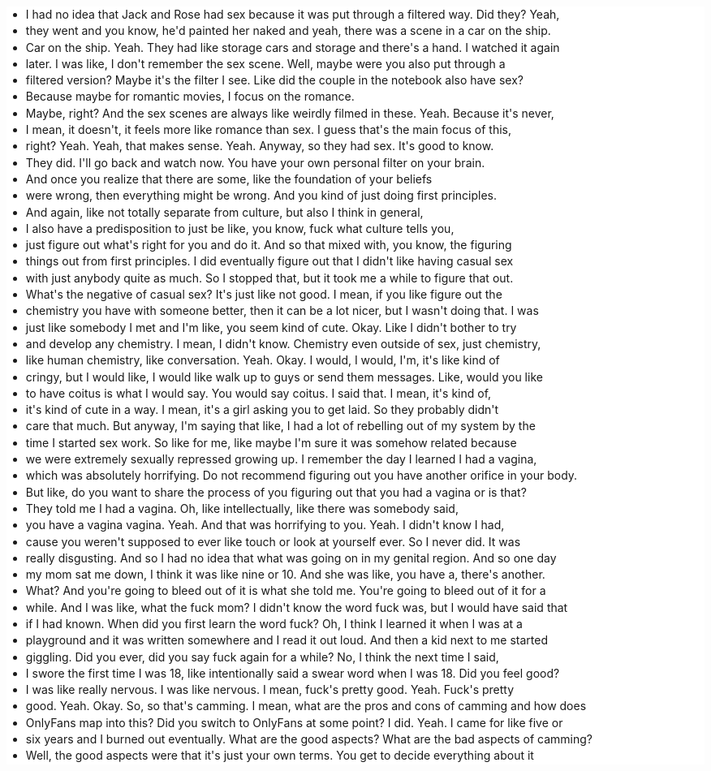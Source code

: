 *  I had no idea that Jack and Rose had sex because it was put through a filtered way. Did they? Yeah,
*  they went and you know, he'd painted her naked and yeah, there was a scene in a car on the ship.
*  Car on the ship. Yeah. They had like storage cars and storage and there's a hand. I watched it again
*  later. I was like, I don't remember the sex scene. Well, maybe were you also put through a
*  filtered version? Maybe it's the filter I see. Like did the couple in the notebook also have sex?
*  Because maybe for romantic movies, I focus on the romance.
*  Maybe, right? And the sex scenes are always like weirdly filmed in these. Yeah. Because it's never,
*  I mean, it doesn't, it feels more like romance than sex. I guess that's the main focus of this,
*  right? Yeah. Yeah, that makes sense. Yeah. Anyway, so they had sex. It's good to know.
*  They did. I'll go back and watch now. You have your own personal filter on your brain.
*  And once you realize that there are some, like the foundation of your beliefs
*  were wrong, then everything might be wrong. And you kind of just doing first principles.
*  And again, like not totally separate from culture, but also I think in general,
*  I also have a predisposition to just be like, you know, fuck what culture tells you,
*  just figure out what's right for you and do it. And so that mixed with, you know, the figuring
*  things out from first principles. I did eventually figure out that I didn't like having casual sex
*  with just anybody quite as much. So I stopped that, but it took me a while to figure that out.
*  What's the negative of casual sex? It's just like not good. I mean, if you like figure out the
*  chemistry you have with someone better, then it can be a lot nicer, but I wasn't doing that. I was
*  just like somebody I met and I'm like, you seem kind of cute. Okay. Like I didn't bother to try
*  and develop any chemistry. I mean, I didn't know. Chemistry even outside of sex, just chemistry,
*  like human chemistry, like conversation. Yeah. Okay. I would, I would, I'm, it's like kind of
*  cringy, but I would like, I would like walk up to guys or send them messages. Like, would you like
*  to have coitus is what I would say. You would say coitus. I said that. I mean, it's kind of,
*  it's kind of cute in a way. I mean, it's a girl asking you to get laid. So they probably didn't
*  care that much. But anyway, I'm saying that like, I had a lot of rebelling out of my system by the
*  time I started sex work. So like for me, like maybe I'm sure it was somehow related because
*  we were extremely sexually repressed growing up. I remember the day I learned I had a vagina,
*  which was absolutely horrifying. Do not recommend figuring out you have another orifice in your body.
*  But like, do you want to share the process of you figuring out that you had a vagina or is that?
*  They told me I had a vagina. Oh, like intellectually, like there was somebody said,
*  you have a vagina vagina. Yeah. And that was horrifying to you. Yeah. I didn't know I had,
*  cause you weren't supposed to ever like touch or look at yourself ever. So I never did. It was
*  really disgusting. And so I had no idea that what was going on in my genital region. And so one day
*  my mom sat me down, I think it was like nine or 10. And she was like, you have a, there's another.
*  What? And you're going to bleed out of it is what she told me. You're going to bleed out of it for a
*  while. And I was like, what the fuck mom? I didn't know the word fuck was, but I would have said that
*  if I had known. When did you first learn the word fuck? Oh, I think I learned it when I was at a
*  playground and it was written somewhere and I read it out loud. And then a kid next to me started
*  giggling. Did you ever, did you say fuck again for a while? No, I think the next time I said,
*  I swore the first time I was 18, like intentionally said a swear word when I was 18. Did you feel good?
*  I was like really nervous. I was like nervous. I mean, fuck's pretty good. Yeah. Fuck's pretty
*  good. Yeah. Okay. So, so that's camming. I mean, what are the pros and cons of camming and how does
*  OnlyFans map into this? Did you switch to OnlyFans at some point? I did. Yeah. I came for like five or
*  six years and I burned out eventually. What are the good aspects? What are the bad aspects of camming?
*  Well, the good aspects were that it's just your own terms. You get to decide everything about it
